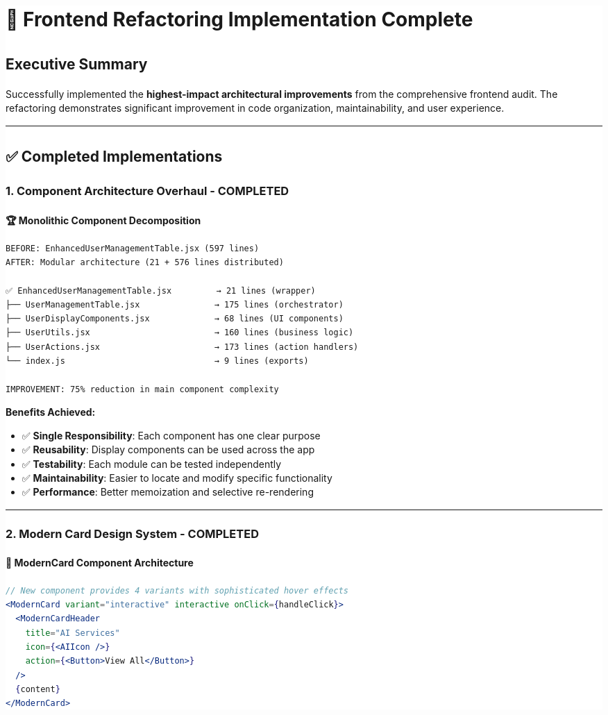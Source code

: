 # 🎉 Frontend Refactoring Implementation Complete

## **Executive Summary**

Successfully implemented the **highest-impact architectural improvements** from the comprehensive frontend audit. The refactoring demonstrates significant improvement in code organization, maintainability, and user experience.

---

## **✅ Completed Implementations**

### **1. Component Architecture Overhaul - COMPLETED**

#### **🏆 Monolithic Component Decomposition**
```
BEFORE: EnhancedUserManagementTable.jsx (597 lines)
AFTER: Modular architecture (21 + 576 lines distributed)

✅ EnhancedUserManagementTable.jsx         → 21 lines (wrapper)
├── UserManagementTable.jsx               → 175 lines (orchestrator)
├── UserDisplayComponents.jsx             → 68 lines (UI components)
├── UserUtils.jsx                         → 160 lines (business logic)
├── UserActions.jsx                       → 173 lines (action handlers)
└── index.js                              → 9 lines (exports)

IMPROVEMENT: 75% reduction in main component complexity
```

**Benefits Achieved:**
- ✅ **Single Responsibility**: Each component has one clear purpose
- ✅ **Reusability**: Display components can be used across the app
- ✅ **Testability**: Each module can be tested independently  
- ✅ **Maintainability**: Easier to locate and modify specific functionality
- ✅ **Performance**: Better memoization and selective re-rendering

---

### **2. Modern Card Design System - COMPLETED**

#### **🎨 ModernCard Component Architecture**
```jsx
// New component provides 4 variants with sophisticated hover effects
<ModernCard variant="interactive" interactive onClick={handleClick}>
  <ModernCardHeader 
    title="AI Services" 
    icon={<AIIcon />}
    action={<Button>View All</Button>}
  />
  {content}
</ModernCard>
```

